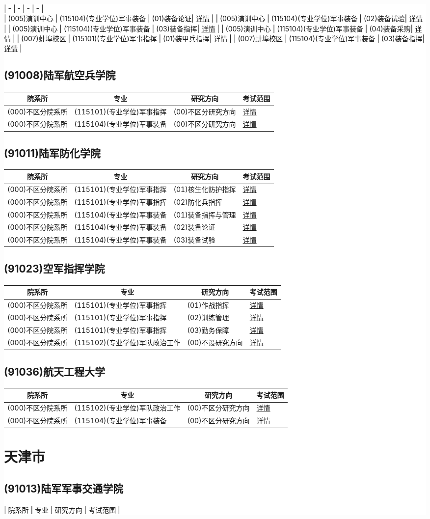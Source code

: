 | - | - | - |  - |   
 | (005)演训中心 | (115104)(专业学位)军事装备 | (01)装备论证| [详情](https://yz.chsi.com.cn/zsml/kskm.jsp?id=9100621005115104012) |
 | (005)演训中心 | (115104)(专业学位)军事装备 | (02)装备试验| [详情](https://yz.chsi.com.cn/zsml/kskm.jsp?id=9100621005115104022) |
 | (005)演训中心 | (115104)(专业学位)军事装备 | (03)装备指挥| [详情](https://yz.chsi.com.cn/zsml/kskm.jsp?id=9100621005115104032) |
 | (005)演训中心 | (115104)(专业学位)军事装备 | (04)装备采购| [详情](https://yz.chsi.com.cn/zsml/kskm.jsp?id=9100621005115104042) |
 | (007)蚌埠校区 | (115101)(专业学位)军事指挥 | (01)装甲兵指挥| [详情](https://yz.chsi.com.cn/zsml/kskm.jsp?id=9100621007115101012) |
 | (007)蚌埠校区 | (115104)(专业学位)军事装备 | (03)装备指挥| [详情](https://yz.chsi.com.cn/zsml/kskm.jsp?id=9100621007115104032) |
## (91008)陆军航空兵学院
| 院系所   |  专业  |  研究方向  |   考试范围 |  
| - | - | - |  - |   
 | (000)不区分院系所 | (115101)(专业学位)军事指挥 | (00)不区分研究方向| [详情](https://yz.chsi.com.cn/zsml/kskm.jsp?id=9100821000115101002) |
 | (000)不区分院系所 | (115104)(专业学位)军事装备 | (00)不区分研究方向| [详情](https://yz.chsi.com.cn/zsml/kskm.jsp?id=9100821000115104002) |
## (91011)陆军防化学院
| 院系所   |  专业  |  研究方向  |   考试范围 |  
| - | - | - |  - |   
 | (000)不区分院系所 | (115101)(专业学位)军事指挥 | (01)核生化防护指挥| [详情](https://yz.chsi.com.cn/zsml/kskm.jsp?id=9101121000115101012) |
 | (000)不区分院系所 | (115101)(专业学位)军事指挥 | (02)防化兵指挥| [详情](https://yz.chsi.com.cn/zsml/kskm.jsp?id=9101121000115101022) |
 | (000)不区分院系所 | (115104)(专业学位)军事装备 | (01)装备指挥与管理| [详情](https://yz.chsi.com.cn/zsml/kskm.jsp?id=9101121000115104012) |
 | (000)不区分院系所 | (115104)(专业学位)军事装备 | (02)装备论证| [详情](https://yz.chsi.com.cn/zsml/kskm.jsp?id=9101121000115104022) |
 | (000)不区分院系所 | (115104)(专业学位)军事装备 | (03)装备试验| [详情](https://yz.chsi.com.cn/zsml/kskm.jsp?id=9101121000115104032) |
## (91023)空军指挥学院
| 院系所   |  专业  |  研究方向  |   考试范围 |  
| - | - | - |  - |   
 | (000)不区分院系所 | (115101)(专业学位)军事指挥 | (01)作战指挥| [详情](https://yz.chsi.com.cn/zsml/kskm.jsp?id=9102321000115101012) |
 | (000)不区分院系所 | (115101)(专业学位)军事指挥 | (02)训练管理| [详情](https://yz.chsi.com.cn/zsml/kskm.jsp?id=9102321000115101022) |
 | (000)不区分院系所 | (115101)(专业学位)军事指挥 | (03)勤务保障| [详情](https://yz.chsi.com.cn/zsml/kskm.jsp?id=9102321000115101032) |
 | (000)不区分院系所 | (115102)(专业学位)军队政治工作 | (00)不设研究方向| [详情](https://yz.chsi.com.cn/zsml/kskm.jsp?id=9102321000115102002) |
## (91036)航天工程大学
| 院系所   |  专业  |  研究方向  |   考试范围 |  
| - | - | - |  - |   
 | (000)不区分院系所 | (115102)(专业学位)军队政治工作 | (00)不区分研究方向| [详情](https://yz.chsi.com.cn/zsml/kskm.jsp?id=9103621000115102002) |
 | (000)不区分院系所 | (115104)(专业学位)军事装备 | (00)不区分研究方向| [详情](https://yz.chsi.com.cn/zsml/kskm.jsp?id=9103621000115104002) |
# 天津市
## (91013)陆军军事交通学院
| 院系所   |  专业  |  研究方向  |   考试范围 |  